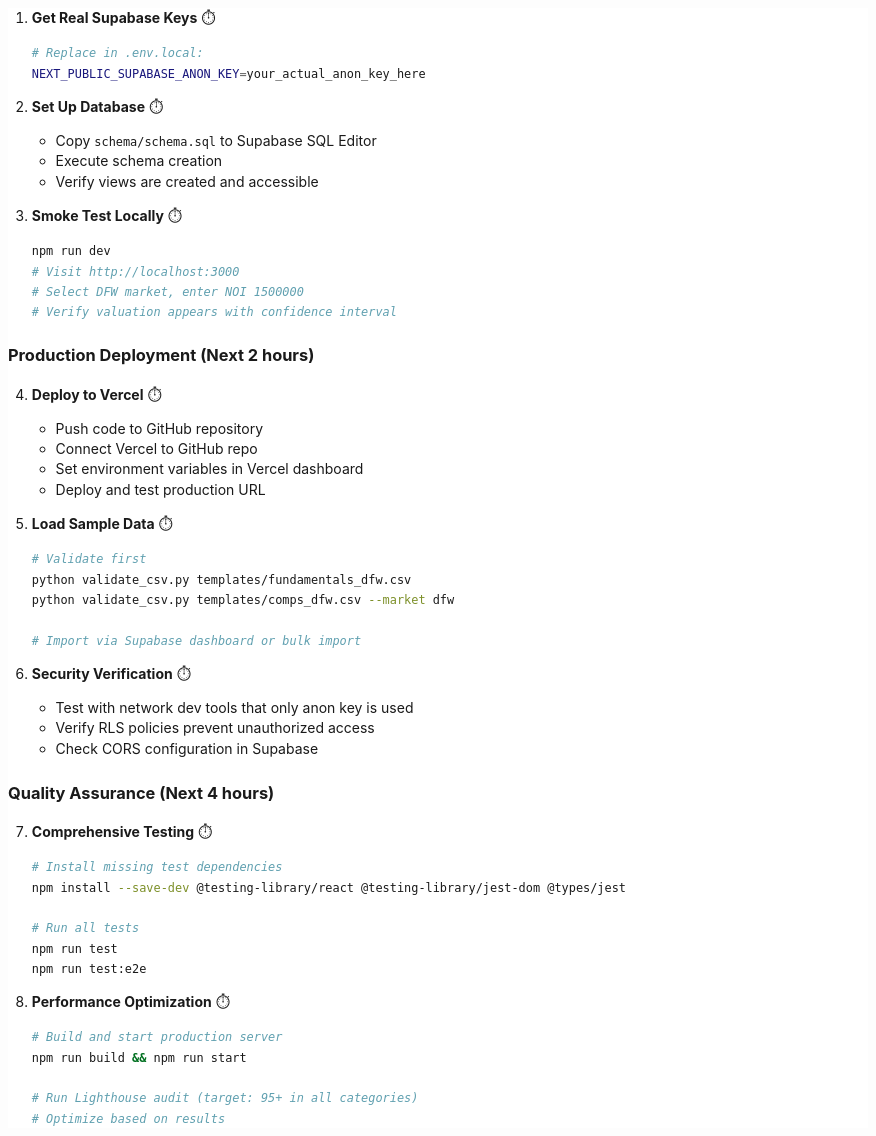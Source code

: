1. **Get Real Supabase Keys** ⏱️
   ```bash
   # Replace in .env.local:
   NEXT_PUBLIC_SUPABASE_ANON_KEY=your_actual_anon_key_here
   ```

2. **Set Up Database** ⏱️
   - Copy `schema/schema.sql` to Supabase SQL Editor
   - Execute schema creation
   - Verify views are created and accessible

3. **Smoke Test Locally** ⏱️
   ```bash
   npm run dev
   # Visit http://localhost:3000
   # Select DFW market, enter NOI 1500000
   # Verify valuation appears with confidence interval
   ```

### **Production Deployment (Next 2 hours)**

4. **Deploy to Vercel** ⏱️
   - Push code to GitHub repository
   - Connect Vercel to GitHub repo
   - Set environment variables in Vercel dashboard
   - Deploy and test production URL

5. **Load Sample Data** ⏱️
   ```bash
   # Validate first
   python validate_csv.py templates/fundamentals_dfw.csv
   python validate_csv.py templates/comps_dfw.csv --market dfw
   
   # Import via Supabase dashboard or bulk import
   ```

6. **Security Verification** ⏱️
   - Test with network dev tools that only anon key is used
   - Verify RLS policies prevent unauthorized access
   - Check CORS configuration in Supabase

### **Quality Assurance (Next 4 hours)**

7. **Comprehensive Testing** ⏱️
   ```bash
   # Install missing test dependencies
   npm install --save-dev @testing-library/react @testing-library/jest-dom @types/jest
   
   # Run all tests
   npm run test
   npm run test:e2e
   ```

8. **Performance Optimization** ⏱️
   ```bash
   # Build and start production server
   npm run build && npm run start
   
   # Run Lighthouse audit (target: 95+ in all categories)
   # Optimize based on results
   ```
